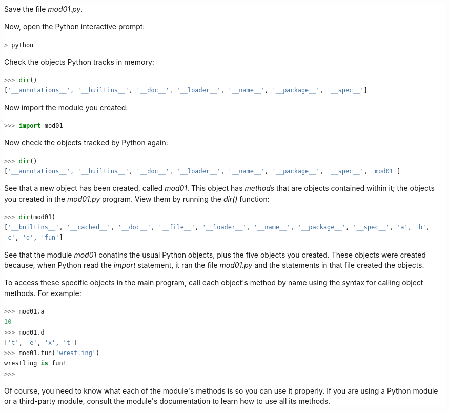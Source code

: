 Save the file *mod01.py*.

Now, open the Python interactive prompt:

```python
> python
```

Check the objects Python tracks in memory:

```python
>>> dir()
['__annotations__', '__builtins__', '__doc__', '__loader__', '__name__', '__package__', '__spec__']
```

Now import the module you created:

```python
>>> import mod01
```

Now check the objects tracked by Python again:

```python
>>> dir()
['__annotations__', '__builtins__', '__doc__', '__loader__', '__name__', '__package__', '__spec__', 'mod01']
```

See that a new object has been created, called *mod01*. This object has *methods* that are objects contained within it; the objects you created in the *mod01.py* program. View them by running the *dir()* function:

```python
>>> dir(mod01)
['__builtins__', '__cached__', '__doc__', '__file__', '__loader__', '__name__', '__package__', '__spec__', 'a', 'b', 'c', 'd', 'fun']
```

See that the module *mod01* conatins the usual Python objects, plus the five objects you created. These objects were created because, when Python read the *import* statement, it ran the file *mod01.py* and the statements in that file created the objects.

To access these specific objects in the main program, call each object's method by name using the syntax for calling object methods. For example:

```python
>>> mod01.a
10
>>> mod01.d
['t', 'e', 'x', 't']
>>> mod01.fun('wrestling')
wrestling is fun!
>>>
```

Of course, you need to know what each of the module's methods is so you can use it properly. If you are using a Python module or a third-party module, consult the module's documentation to learn how to use all its methods.
